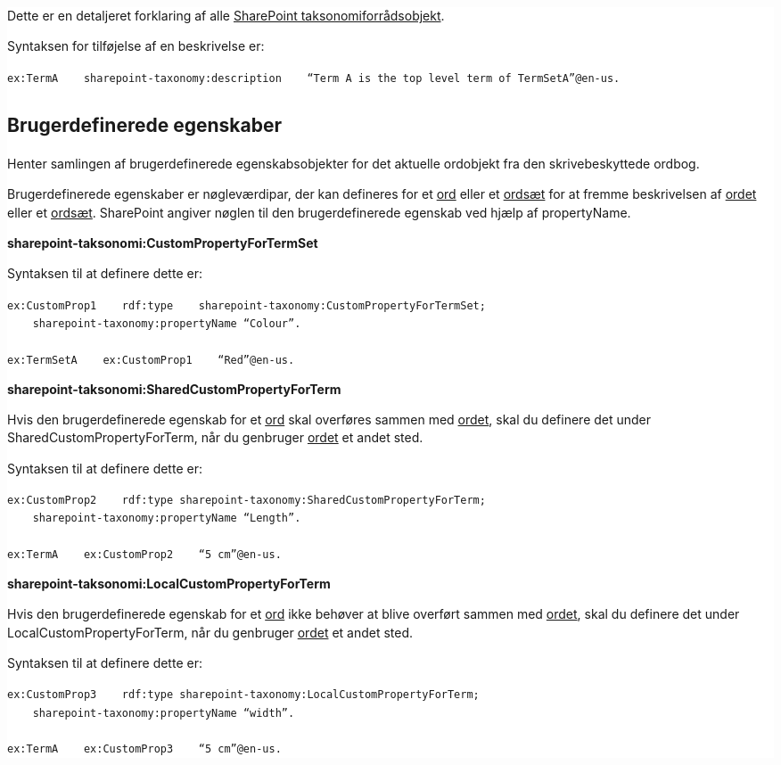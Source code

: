 Dette er en detaljeret forklaring af alle [SharePoint taksonomiforrådsobjekt](/dotnet/api/microsoft.sharepoint.taxonomy).

Syntaksen for tilføjelse af en beskrivelse er:

```SKOS
ex:TermA    sharepoint-taxonomy:description    “Term A is the top level term of TermSetA”@en-us.
```

## <a name="custom-properties"></a>Brugerdefinerede egenskaber

Henter samlingen af brugerdefinerede egenskabsobjekter for det aktuelle ordobjekt fra den skrivebeskyttede ordbog.

Brugerdefinerede egenskaber er nøgleværdipar, der kan defineres for et [ord](/dotnet/api/microsoft.sharepoint.taxonomy.term) eller et [ordsæt](/dotnet/api/microsoft.sharepoint.taxonomy.termset) for at fremme beskrivelsen af [ordet](/dotnet/api/microsoft.sharepoint.taxonomy.term) eller et [ordsæt](/dotnet/api/microsoft.sharepoint.taxonomy.termset). SharePoint angiver nøglen til den brugerdefinerede egenskab ved hjælp af propertyName.

**sharepoint-taksonomi:CustomPropertyForTermSet**

Syntaksen til at definere dette er:

```SKOS
ex:CustomProp1    rdf:type    sharepoint-taxonomy:CustomPropertyForTermSet;
    sharepoint-taxonomy:propertyName “Colour”.

ex:TermSetA    ex:CustomProp1    “Red”@en-us.
```

**sharepoint-taksonomi:SharedCustomPropertyForTerm**

Hvis den brugerdefinerede egenskab for et [ord](/dotnet/api/microsoft.sharepoint.taxonomy.term) skal overføres sammen med [ordet](/dotnet/api/microsoft.sharepoint.taxonomy.term), skal du definere det under SharedCustomPropertyForTerm, når du genbruger [ordet](/dotnet/api/microsoft.sharepoint.taxonomy.term) et andet sted.

Syntaksen til at definere dette er:

```SKOS
ex:CustomProp2    rdf:type sharepoint-taxonomy:SharedCustomPropertyForTerm;
    sharepoint-taxonomy:propertyName “Length”.

ex:TermA    ex:CustomProp2    “5 cm”@en-us.
```
**sharepoint-taksonomi:LocalCustomPropertyForTerm**

Hvis den brugerdefinerede egenskab for et [ord](/dotnet/api/microsoft.sharepoint.taxonomy.term) ikke behøver at blive overført sammen med [ordet](/dotnet/api/microsoft.sharepoint.taxonomy.term), skal du definere det under LocalCustomPropertyForTerm, når du genbruger [ordet](/dotnet/api/microsoft.sharepoint.taxonomy.term) et andet sted.

Syntaksen til at definere dette er:

```SKOS
ex:CustomProp3    rdf:type sharepoint-taxonomy:LocalCustomPropertyForTerm;
    sharepoint-taxonomy:propertyName “width”.

ex:TermA    ex:CustomProp3    “5 cm”@en-us.
```
